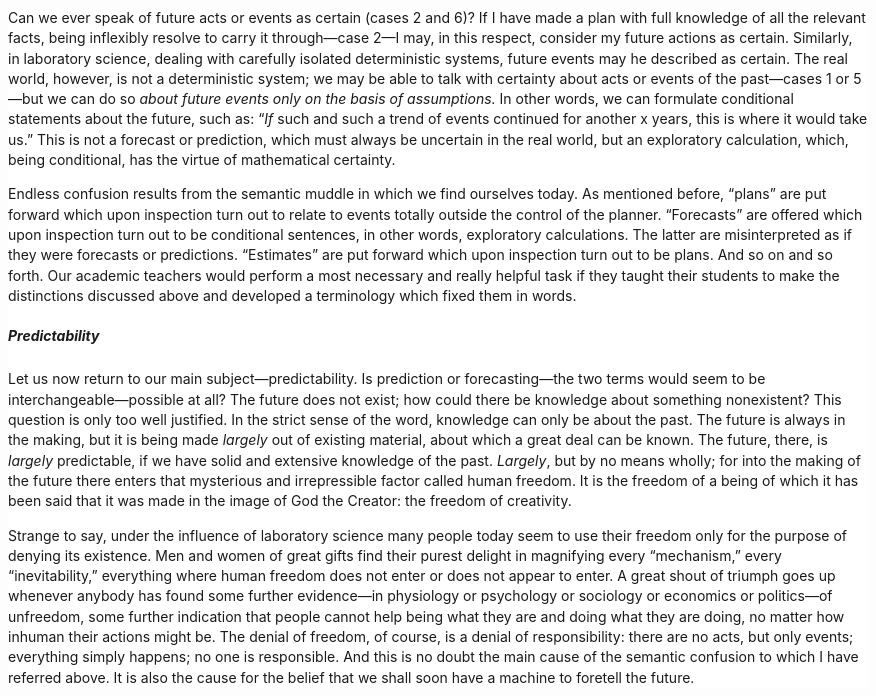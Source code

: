 Can we ever speak of future acts or events as certain (cases 2 and 6)?
If I have made a plan with full knowledge of all the relevant facts,
being inflexibly resolve to carry it through—case 2—I may, in this
respect, consider my future actions as certain. Similarly, in
laboratory science, dealing with carefully isolated deterministic
systems, future events may he described as certain. The real world,
however, is not a deterministic system; we may be able to talk with
certainty about acts or events of the past—cases 1 or 5—but we can do
so _about future events only on the basis of assumptions._ In other
words, we can formulate conditional statements about the future, such
as: “_If_ such and such a trend of events continued for another x
years, this is where it would take us.” This is not a forecast or
prediction, which must always be uncertain in the real world, but an
exploratory calculation, which, being conditional, has the virtue of
mathematical certainty.

Endless confusion results from the semantic muddle in which we find
ourselves today. As mentioned before, “plans” are put forward which
upon inspection turn out to relate to events totally outside the
control of the planner. “Forecasts” are offered which upon inspection
turn out to be conditional sentences, in other words, exploratory
calculations. The latter are misinterpreted as if they were forecasts
or predictions. “Estimates” are put forward which upon inspection turn
out to be plans. And so on and so forth. Our academic teachers would
perform a most necessary and really helpful task if they taught their
students to make the distinctions discussed above and developed a
terminology which fixed them in words.


##### Predictability

Let us now return to our main subject—predictability. Is prediction or
forecasting—the two terms would seem to be interchangeable—possible at
all? The future does not exist; how could there be knowledge about
something nonexistent? This question is only too well justified. In
the strict sense of the word, knowledge can only be about the past.
The future is always in the making, but it is being made _largely_ out
of existing material, about which a great deal can be known. The
future, there, is _largely_ predictable, if we have solid and
extensive knowledge of the past. _Largely_, but by no means wholly;
for into the making of the future there enters that mysterious and
irrepressible factor called human freedom. It is the freedom of a
being of which it has been said that it was made in the image of God
the Creator: the freedom of creativity.

Strange to say, under the influence of laboratory science many people
today seem to use their freedom only for the purpose of denying its
existence. Men and women of great gifts find their purest delight in
magnifying every “mechanism,” every “inevitability,” everything where
human freedom does not enter or does not appear to enter. A great
shout of triumph goes up whenever anybody has found some further
evidence—in physiology or psychology or sociology or economics or
politics—of unfreedom, some further indication that people cannot help
being what they are and doing what they are doing, no matter how
inhuman their actions might be. The denial of freedom, of course, is a
denial of responsibility: there are no acts, but only events;
everything simply happens; no one is responsible. And this is no doubt
the main cause of the semantic confusion to which I have referred
above. It is also the cause for the belief that we shall soon have a
machine to foretell the future.
